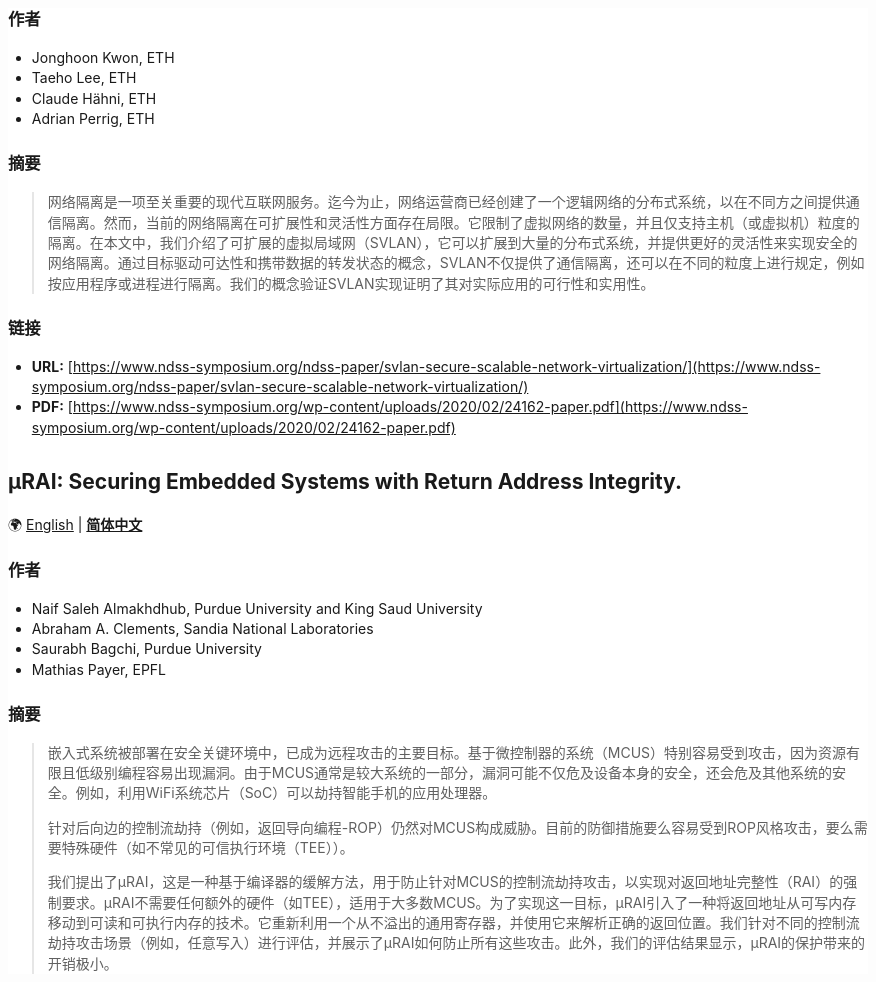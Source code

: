 ### 作者
* Jonghoon Kwon, ETH
* Taeho Lee, ETH
* Claude Hähni, ETH
* Adrian Perrig, ETH
### 摘要
> 网络隔离是一项至关重要的现代互联网服务。迄今为止，网络运营商已经创建了一个逻辑网络的分布式系统，以在不同方之间提供通信隔离。然而，当前的网络隔离在可扩展性和灵活性方面存在局限。它限制了虚拟网络的数量，并且仅支持主机（或虚拟机）粒度的隔离。在本文中，我们介绍了可扩展的虚拟局域网（SVLAN），它可以扩展到大量的分布式系统，并提供更好的灵活性来实现安全的网络隔离。通过目标驱动可达性和携带数据的转发状态的概念，SVLAN不仅提供了通信隔离，还可以在不同的粒度上进行规定，例如按应用程序或进程进行隔离。我们的概念验证SVLAN实现证明了其对实际应用的可行性和实用性。

### 链接
- **URL:** [https://www.ndss-symposium.org/ndss-paper/svlan-secure-scalable-network-virtualization/](https://www.ndss-symposium.org/ndss-paper/svlan-secure-scalable-network-virtualization/)
- **PDF:** [https://www.ndss-symposium.org/wp-content/uploads/2020/02/24162-paper.pdf](https://www.ndss-symposium.org/wp-content/uploads/2020/02/24162-paper.pdf)
## µRAI: Securing Embedded Systems with Return Address Integrity.
🌍 [English](../../../docs/en/Network%20and%20Distributed%20System%20Security%20Symposium/Network%20and%20Distributed%20System%20Security%20Symposium%202020.md#rai-securing-embedded-systems-with-return-address-integrity) | **[简体中文](../../../docs/zh-CN/Network%20and%20Distributed%20System%20Security%20Symposium/Network%20and%20Distributed%20System%20Security%20Symposium%202020.md#rai-securing-embedded-systems-with-return-address-integrity)**
### 作者
* Naif Saleh Almakhdhub, Purdue University and King Saud University
* Abraham A. Clements, Sandia National Laboratories
* Saurabh Bagchi, Purdue University
* Mathias Payer, EPFL
### 摘要
> 嵌入式系统被部署在安全关键环境中，已成为远程攻击的主要目标。基于微控制器的系统（MCUS）特别容易受到攻击，因为资源有限且低级别编程容易出现漏洞。由于MCUS通常是较大系统的一部分，漏洞可能不仅危及设备本身的安全，还会危及其他系统的安全。例如，利用WiFi系统芯片（SoC）可以劫持智能手机的应用处理器。
> 
> 
> 
> 
> 
> 
> 
> 针对后向边的控制流劫持（例如，返回导向编程-ROP）仍然对MCUS构成威胁。目前的防御措施要么容易受到ROP风格攻击，要么需要特殊硬件（如不常见的可信执行环境（TEE））。
> 
> 
> 
> 
> 
> 
> 
> 我们提出了µRAI，这是一种基于编译器的缓解方法，用于防止针对MCUS的控制流劫持攻击，以实现对返回地址完整性（RAI）的强制要求。µRAI不需要任何额外的硬件（如TEE），适用于大多数MCUS。为了实现这一目标，µRAI引入了一种将返回地址从可写内存移动到可读和可执行内存的技术。它重新利用一个从不溢出的通用寄存器，并使用它来解析正确的返回位置。我们针对不同的控制流劫持攻击场景（例如，任意写入）进行评估，并展示了µRAI如何防止所有这些攻击。此外，我们的评估结果显示，µRAI的保护带来的开销极小。
